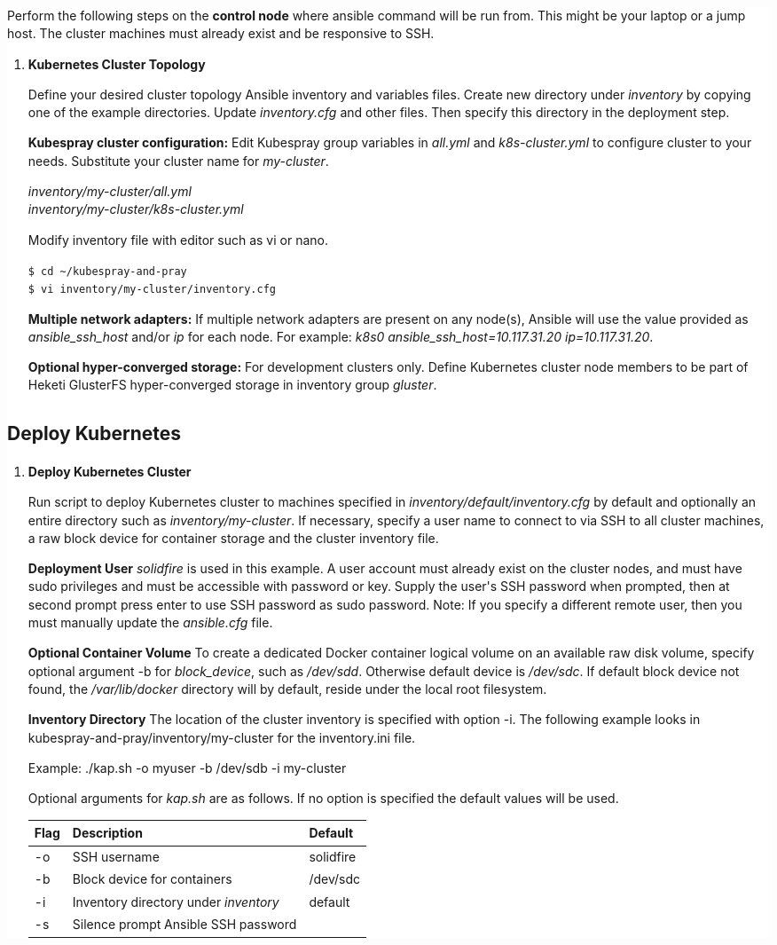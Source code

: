 Perform the following steps on the __control node__ where ansible command will be run from.  This might be your laptop or a jump host.  The cluster machines must already exist and be responsive to SSH.

1. __Kubernetes Cluster Topology__  
    
    Define your desired cluster topology Ansible inventory and variables files.  Create new directory under _inventory_ by copying one of the example directories.  Update _inventory.cfg_ and other files.  Then specify this directory in the deployment step.

    __Kubespray cluster configuration:__  Edit Kubespray group variables in _all.yml_ and _k8s-cluster.yml_ to configure cluster to your needs.  Substitute your cluster name for _my-cluster_.

    _inventory/my-cluster/all.yml_  
    _inventory/my-cluster/k8s-cluster.yml_  
    
    Modify inventory file with editor such as vi or nano.  
    
    `$ cd ~/kubespray-and-pray`  
    `$ vi inventory/my-cluster/inventory.cfg`  

    __Multiple network adapters:__  If multiple network adapters are present on any node(s), Ansible will use the value provided as _ansible\_ssh\_host_ and/or _ip_ for each node.  For example: _k8s0 ansible\_ssh\_host=10.117.31.20 ip=10.117.31.20_.

    __Optional hyper-converged storage:__  For development clusters only.  Define Kubernetes cluster node members to be part of Heketi GlusterFS hyper-converged storage in inventory group _gluster_.
    

## Deploy Kubernetes ##

1. __Deploy Kubernetes Cluster__

    Run script to deploy Kubernetes cluster to machines specified in _inventory/default/inventory.cfg_ by default and optionally an entire directory such as _inventory/my-cluster_.  If necessary, specify a user name to connect to via SSH to all cluster machines, a raw block device for container storage and the cluster inventory file.  
    
    __Deployment User__ _solidfire_ is used in this example.  A user account must already exist on the cluster nodes, and must have sudo privileges and must be accessible with password or key.  Supply the user's SSH password when prompted, then at second prompt press enter to use SSH password as sudo password.  Note: If you specify a different remote user, then you must manually update the _ansible.cfg_ file.
     
    __Optional Container Volume__  To create a dedicated Docker container logical volume on an available raw disk volume, specify optional argument -b for _block_device_, such as _/dev/sdd_.  Otherwise default device is _/dev/sdc_.  If default block device not found, the _/var/lib/docker_ directory will by default, reside under the local root filesystem.  
    
    __Inventory Directory__  The location of the cluster inventory is specified with option -i.  The following example looks in kubespray-and-pray/inventory/my-cluster for the inventory.ini file.

    Example:  ./kap.sh -o myuser -b /dev/sdb -i my-cluster

    Optional arguments for _kap.sh_ are as follows.  If no option is specified the default values will be used.
    
    | Flag   | Description                            | Default     |
    |--------|----------------------------------------|-------------|
    | -o     | SSH username                           | solidfire   |
    | -b     | Block device for containers            | /dev/sdc    |
    | -i     | Inventory directory under _inventory_  | default     | 
    | -s     | Silence prompt Ansible SSH password    |             | 
